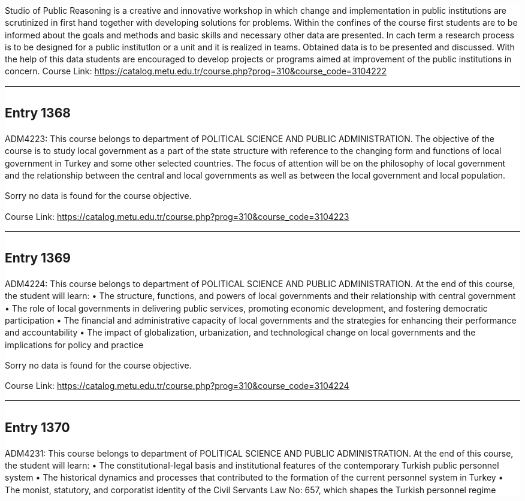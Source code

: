  
Studio of Public Reasoning is a creative and innovative workshop in which change and implementation in public institutions are scrutinized in first hand together with developing solutions for problems. Within the confines of the course first students are to be informed about the goals and methods and basic skills and necessary other data are presented. In cach term a research process is to be designed for a public institutlon or a unit and it is realized in teams. Obtained data is to be presented and discussed. With the help of this data students are encouraged to develop projects or programs aimed at improvement of the public institutions in concern.
Course Link: https://catalog.metu.edu.tr/course.php?prog=310&course_code=3104222

---

## Entry 1368

ADM4223: This course belongs to department of POLITICAL SCIENCE AND PUBLIC ADMINISTRATION. The objective of the course is to study local government as a part of the state structure
with reference to the changing form and functions of local government in Turkey and
some other selected countries. The focus of attention will be on the philosophy of local
government and the relationship between the central and local governments as well as
between the local government and local population.
 
 
Sorry no data is found for the course objective.

Course Link: https://catalog.metu.edu.tr/course.php?prog=310&course_code=3104223

---

## Entry 1369

ADM4224: This course belongs to department of POLITICAL SCIENCE AND PUBLIC ADMINISTRATION. At the end of this course, the student will learn:
• The structure, functions, and powers of local governments and their relationship with central government
• The role of local governments in delivering public services, promoting economic development, and fostering democratic participation
• The financial and administrative capacity of local governments and the strategies for enhancing their performance and accountability
• The impact of globalization, urbanization, and technological change on local governments and the implications for policy and practice
 
Sorry no data is found for the course objective.

Course Link: https://catalog.metu.edu.tr/course.php?prog=310&course_code=3104224

---

## Entry 1370

ADM4231: This course belongs to department of POLITICAL SCIENCE AND PUBLIC ADMINISTRATION. At the end of this course, the student will learn:
• The constitutional-legal basis and institutional features of the contemporary Turkish public personnel system
• The historical dynamics and processes that contributed to the formation of the current personnel system in Turkey
• The monist, statutory, and corporatist identity of the Civil Servants Law No: 657, which shapes the Turkish personnel regime
 